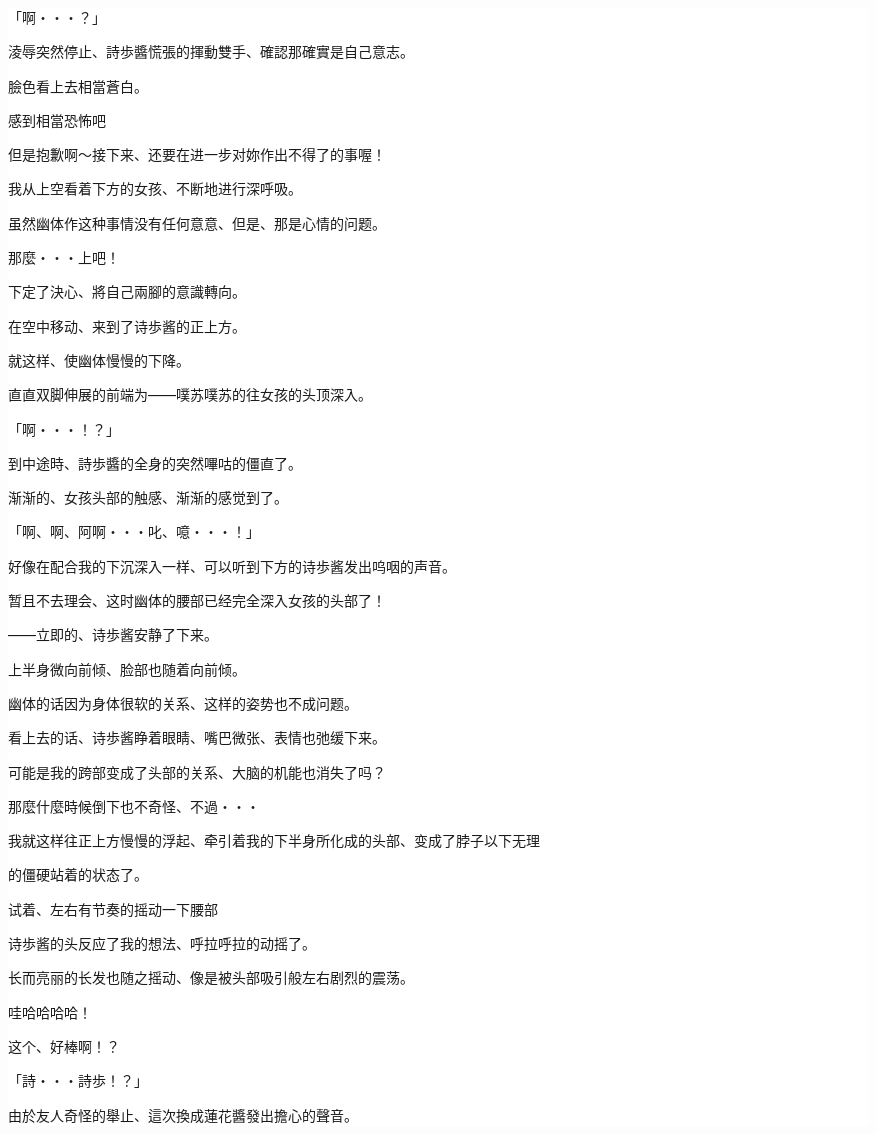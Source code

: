 「啊・・・？」

淩辱突然停止、詩歩醬慌張的揮動雙手、確認那確實是自己意志。

臉色看上去相當蒼白。

感到相當恐怖吧

但是抱歉啊～接下来、还要在进一步对妳作出不得了的事喔！

我从上空看着下方的女孩、不断地进行深呼吸。

虽然幽体作这种事情没有任何意意、但是、那是心情的问题。

那麼・・・上吧！

下定了決心、將自己兩腳的意識轉向。

在空中移动、来到了诗歩酱的正上方。

就这样、使幽体慢慢的下降。

直直双脚伸展的前端为——噗苏噗苏的往女孩的头顶深入。

「啊・・・！？」

到中途時、詩歩醬的全身的突然嗶咕的僵直了。

渐渐的、女孩头部的触感、渐渐的感觉到了。

「啊、啊、阿啊・・・叱、噫・・・！」

好像在配合我的下沉深入一样、可以听到下方的诗歩酱发出呜咽的声音。

暂且不去理会、这时幽体的腰部已经完全深入女孩的头部了！

――立即的、诗歩酱安静了下来。

上半身微向前倾、脸部也随着向前倾。

幽体的话因为身体很软的关系、这样的姿势也不成问题。

看上去的话、诗歩酱睁着眼睛、嘴巴微张、表情也弛缓下来。

可能是我的跨部变成了头部的关系、大脑的机能也消失了吗？

那麼什麼時候倒下也不奇怪、不過・・・

我就这样往正上方慢慢的浮起、牵引着我的下半身所化成的头部、变成了脖子以下无理

的僵硬站着的状态了。

试着、左右有节奏的摇动一下腰部

诗歩酱的头反应了我的想法、呼拉呼拉的动摇了。

长而亮丽的长发也随之摇动、像是被头部吸引般左右剧烈的震荡。

哇哈哈哈哈！

这个、好棒啊！？

「詩・・・詩歩！？」

由於友人奇怪的舉止、這次換成蓮花醬發出擔心的聲音。
